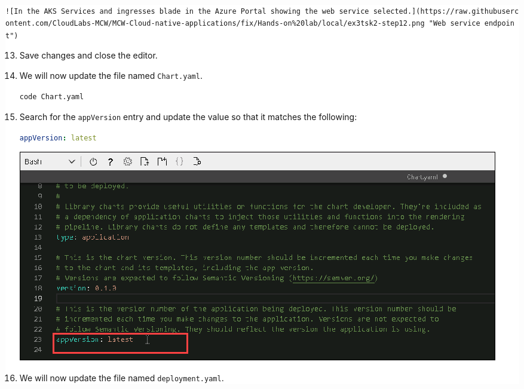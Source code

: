     ![In the AKS Services and ingresses blade in the Azure Portal showing the web service selected.](https://raw.githubusercontent.com/CloudLabs-MCW/MCW-Cloud-native-applications/fix/Hands-on%20lab/local/ex3tsk2-step12.png "Web service endpoint")

13. Save changes and close the editor.

14. We will now update the file named `Chart.yaml`.

    ```bash
    code Chart.yaml
    ```

15. Search for the `appVersion` entry and update the value so that it matches the following:

    ```yaml
    appVersion: latest
    ```
    ![In the AKS Services and ingresses blade in the Azure Portal showing the web service selected.](https://raw.githubusercontent.com/CloudLabs-MCW/MCW-Cloud-native-applications/fix/Hands-on%20lab/local/ex3tsk2-step15.png "Web service endpoint")

16. We will now update the file named `deployment.yaml`.
